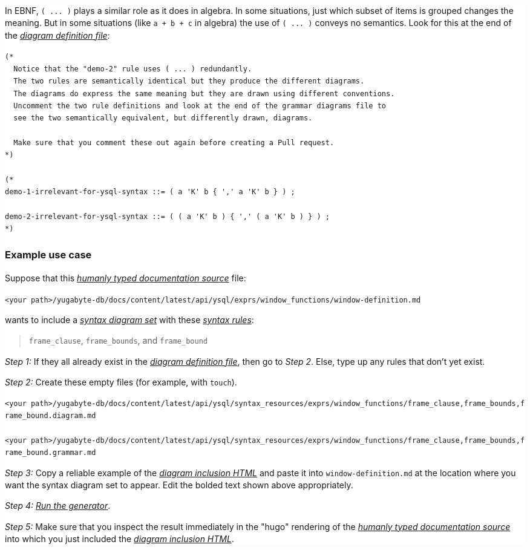In EBNF, `( ... )` plays a similar role as it does in algebra. In some situations, just which subset of items is grouped changes the meaning. But in some situations (like `a + b + c` in algebra) the use of `( ... )` conveys no semantics. Look for this at the end of the [_diagram definition file_](#diagram-definition-file):

```
(*
  Notice that the "demo-2" rule uses ( ... ) redundantly.
  The two rules are semantically identical but they produce the different diagrams.
  The diagrams do express the same meaning but they are drawn using different conventions.
  Uncomment the two rule definitions and look at the end of the grammar diagrams file to
  see the two semantically equivalent, but differently drawn, diagrams.

  Make sure that you comment these out again before creating a Pull request.
*)

(*
demo-1-irrelevant-for-ysql-syntax ::= ( a 'K' b { ',' a 'K' b } ) ;

demo-2-irrelevant-for-ysql-syntax ::= ( ( a 'K' b ) { ',' ( a 'K' b ) } ) ;
*)
```

### Example use case

Suppose that this [_humanly typed documentation source_](#humanly-typed-documentation-source) file:

```
<your path>/yugabyte-db/docs/content/latest/api/ysql/exprs/window_functions/window-definition.md
```
wants to include a [_syntax diagram set_](#syntax-diagram-set) with these [_syntax rules_](#syntax-rule):

> `frame_clause`, `frame_bounds`, and `frame_bound`

_Step 1:_ If they all already exist in the [_diagram definition file_](#diagram-definition-file), then go to _Step 2_. Else, type up any rules that don’t yet exist.

_Step 2:_ Create these empty files (for example, with `touch`).

```
<your path>/yugabyte-db/docs/content/latest/api/ysql/syntax_resources/exprs/window_functions/frame_clause,frame_bounds,frame_bound.diagram.md

<your path>/yugabyte-db/docs/content/latest/api/ysql/syntax_resources/exprs/window_functions/frame_clause,frame_bounds,frame_bound.grammar.md
```

_Step 3:_ Copy a reliable example of the [_diagram inclusion HTML_](#diagram-inclusion-HTML) and paste it into `window-definition.md` at the location where you want the syntax diagram set to appear. Edit the bolded text shown above appropriately.

_Step 4:_ [_Run the generator_](#run-the-generator).

_Step 5:_ Make sure that you inspect the result immediately in the "hugo" rendering of the [_humanly typed documentation source_](#humanly-typed-documentation-source) into which you just included the [_diagram inclusion HTML_](#diagram-inclusion-HTML).
